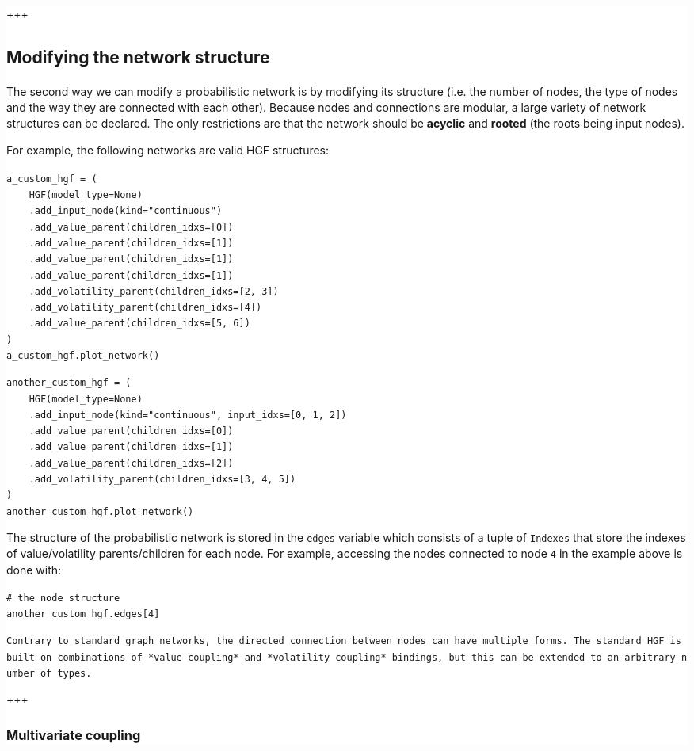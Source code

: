 +++

## Modifying the network structure

The second way we can modify a probabilistic network is by modifying its structure (i.e. the number of nodes, the type of nodes and the way they are connected with each other). Because nodes and connections are modular, a large variety of network structures can be declared. The only restrictions are that the network should be **acyclic** and **rooted** (the roots being input nodes).

For example, the following networks are valid HGF structures:

```{code-cell} ipython3
a_custom_hgf = (
    HGF(model_type=None)
    .add_input_node(kind="continuous")
    .add_value_parent(children_idxs=[0])
    .add_value_parent(children_idxs=[1])
    .add_value_parent(children_idxs=[1])
    .add_value_parent(children_idxs=[1])
    .add_volatility_parent(children_idxs=[2, 3])
    .add_volatility_parent(children_idxs=[4])
    .add_value_parent(children_idxs=[5, 6])
)
a_custom_hgf.plot_network()
```

```{code-cell} ipython3
another_custom_hgf = (
    HGF(model_type=None)
    .add_input_node(kind="continuous", input_idxs=[0, 1, 2])
    .add_value_parent(children_idxs=[0])
    .add_value_parent(children_idxs=[1])
    .add_value_parent(children_idxs=[2])
    .add_volatility_parent(children_idxs=[3, 4, 5])
)
another_custom_hgf.plot_network()
```

The structure of the probabilistic network is stored in the `edges` variable which consists of a tuple of `Indexes` that store the indexes of value/volatility parents/children for each node. For example, accessing the nodes connected to node `4` in the example above is done with:

```{code-cell} ipython3
# the node structure
another_custom_hgf.edges[4]
```

```{tip} Different types of coupling
Contrary to standard graph networks, the directed connection between nodes can have multiple forms. The standard HGF is built on combinations of *value coupling* and *volatility coupling* bindings, but this can be extended to an arbitrary number of types.
```

+++

### Multivariate coupling
